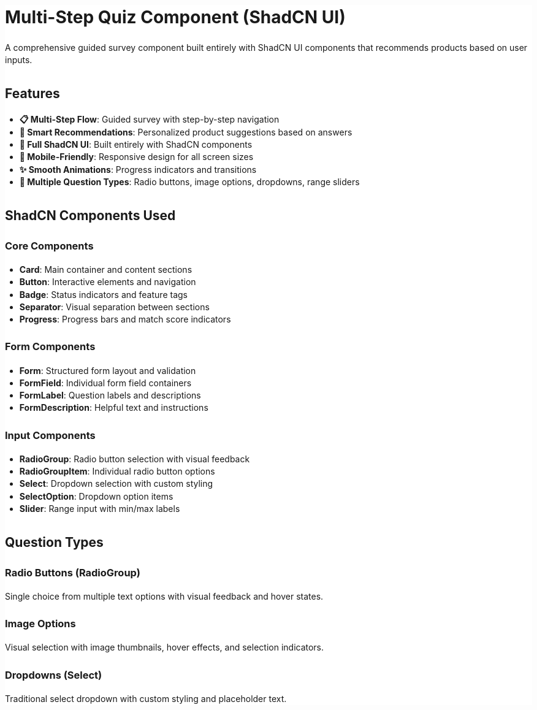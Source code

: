 # Multi-Step Quiz Component (ShadCN UI)

A comprehensive guided survey component built entirely with ShadCN UI components that recommends products based on user inputs.

## Features

- **📋 Multi-Step Flow**: Guided survey with step-by-step navigation
- **🎯 Smart Recommendations**: Personalized product suggestions based on answers
- **🎨 Full ShadCN UI**: Built entirely with ShadCN components
- **📱 Mobile-Friendly**: Responsive design for all screen sizes
- **✨ Smooth Animations**: Progress indicators and transitions
- **🔄 Multiple Question Types**: Radio buttons, image options, dropdowns, range sliders

## ShadCN Components Used

### Core Components
- **Card**: Main container and content sections
- **Button**: Interactive elements and navigation
- **Badge**: Status indicators and feature tags
- **Separator**: Visual separation between sections
- **Progress**: Progress bars and match score indicators

### Form Components
- **Form**: Structured form layout and validation
- **FormField**: Individual form field containers
- **FormLabel**: Question labels and descriptions
- **FormDescription**: Helpful text and instructions

### Input Components
- **RadioGroup**: Radio button selection with visual feedback
- **RadioGroupItem**: Individual radio button options
- **Select**: Dropdown selection with custom styling
- **SelectOption**: Dropdown option items
- **Slider**: Range input with min/max labels

## Question Types

### Radio Buttons (RadioGroup)
Single choice from multiple text options with visual feedback and hover states.

### Image Options
Visual selection with image thumbnails, hover effects, and selection indicators.

### Dropdowns (Select)
Traditional select dropdown with custom styling and placeholder text.
